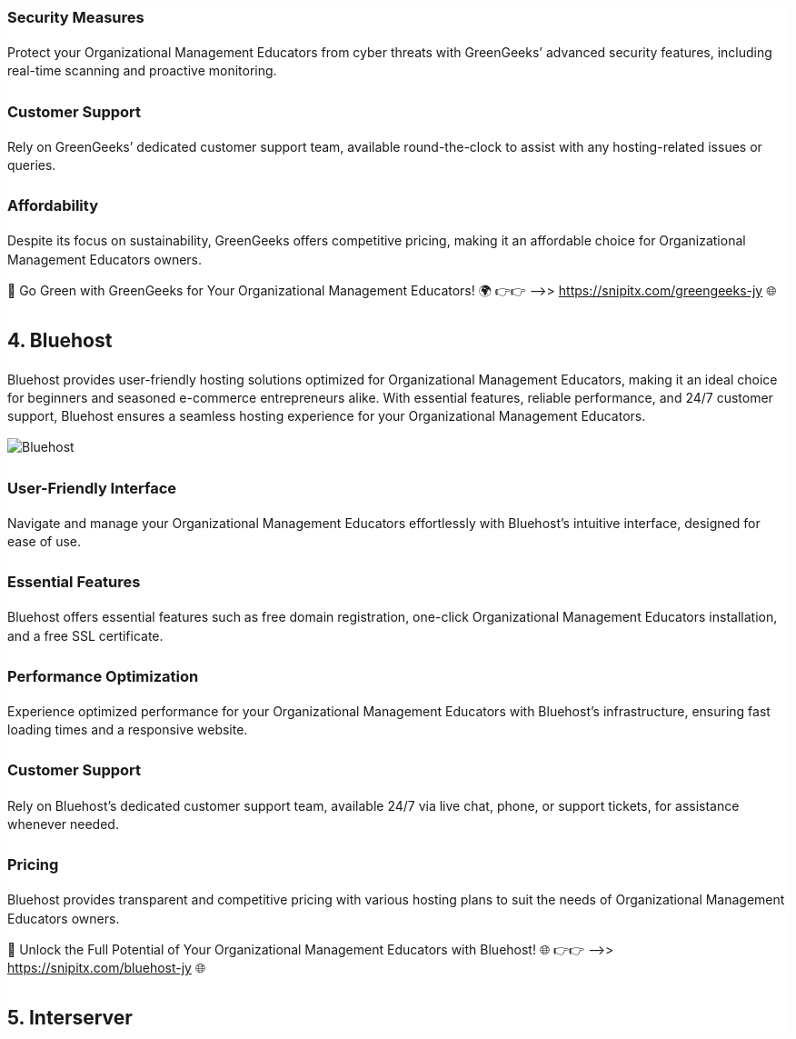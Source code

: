 ### Security Measures
Protect your Organizational Management Educators from cyber threats with GreenGeeks’ advanced security features, including real-time scanning and proactive monitoring.

### Customer Support
Rely on GreenGeeks’ dedicated customer support team, available round-the-clock to assist with any hosting-related issues or queries.

### Affordability
Despite its focus on sustainability, GreenGeeks offers competitive pricing, making it an affordable choice for Organizational Management Educators owners.

🌿 Go Green with GreenGeeks for Your Organizational Management Educators! 🌍
👉👉 -->> https://snipitx.com/greengeeks-jy 🌐

## 4. Bluehost

Bluehost provides user-friendly hosting solutions optimized for Organizational Management Educators, making it an ideal choice for beginners and seasoned e-commerce entrepreneurs alike. With essential features, reliable performance, and 24/7 customer support, Bluehost ensures a seamless hosting experience for your Organizational Management Educators.

![Bluehost](https://i.imgur.com/PasFF9E.jpeg "Bluehost Hosting")

### User-Friendly Interface
Navigate and manage your Organizational Management Educators effortlessly with Bluehost’s intuitive interface, designed for ease of use.

### Essential Features
Bluehost offers essential features such as free domain registration, one-click Organizational Management Educators installation, and a free SSL certificate.

### Performance Optimization
Experience optimized performance for your Organizational Management Educators with Bluehost’s infrastructure, ensuring fast loading times and a responsive website.

### Customer Support
Rely on Bluehost’s dedicated customer support team, available 24/7 via live chat, phone, or support tickets, for assistance whenever needed.

### Pricing
Bluehost provides transparent and competitive pricing with various hosting plans to suit the needs of Organizational Management Educators owners.

🚀 Unlock the Full Potential of Your Organizational Management Educators with Bluehost! 🌐
👉👉 -->> https://snipitx.com/bluehost-jy 🌐

## 5. Interserver
